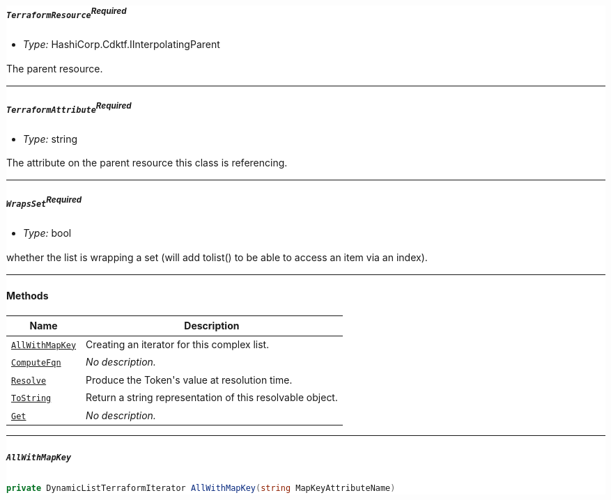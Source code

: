 
##### `TerraformResource`<sup>Required</sup> <a name="TerraformResource" id="@cdktf/provider-cloudflare.dataCloudflareD1Databases.DataCloudflareD1DatabasesResultList.Initializer.parameter.terraformResource"></a>

- *Type:* HashiCorp.Cdktf.IInterpolatingParent

The parent resource.

---

##### `TerraformAttribute`<sup>Required</sup> <a name="TerraformAttribute" id="@cdktf/provider-cloudflare.dataCloudflareD1Databases.DataCloudflareD1DatabasesResultList.Initializer.parameter.terraformAttribute"></a>

- *Type:* string

The attribute on the parent resource this class is referencing.

---

##### `WrapsSet`<sup>Required</sup> <a name="WrapsSet" id="@cdktf/provider-cloudflare.dataCloudflareD1Databases.DataCloudflareD1DatabasesResultList.Initializer.parameter.wrapsSet"></a>

- *Type:* bool

whether the list is wrapping a set (will add tolist() to be able to access an item via an index).

---

#### Methods <a name="Methods" id="Methods"></a>

| **Name** | **Description** |
| --- | --- |
| <code><a href="#@cdktf/provider-cloudflare.dataCloudflareD1Databases.DataCloudflareD1DatabasesResultList.allWithMapKey">AllWithMapKey</a></code> | Creating an iterator for this complex list. |
| <code><a href="#@cdktf/provider-cloudflare.dataCloudflareD1Databases.DataCloudflareD1DatabasesResultList.computeFqn">ComputeFqn</a></code> | *No description.* |
| <code><a href="#@cdktf/provider-cloudflare.dataCloudflareD1Databases.DataCloudflareD1DatabasesResultList.resolve">Resolve</a></code> | Produce the Token's value at resolution time. |
| <code><a href="#@cdktf/provider-cloudflare.dataCloudflareD1Databases.DataCloudflareD1DatabasesResultList.toString">ToString</a></code> | Return a string representation of this resolvable object. |
| <code><a href="#@cdktf/provider-cloudflare.dataCloudflareD1Databases.DataCloudflareD1DatabasesResultList.get">Get</a></code> | *No description.* |

---

##### `AllWithMapKey` <a name="AllWithMapKey" id="@cdktf/provider-cloudflare.dataCloudflareD1Databases.DataCloudflareD1DatabasesResultList.allWithMapKey"></a>

```csharp
private DynamicListTerraformIterator AllWithMapKey(string MapKeyAttributeName)
```

